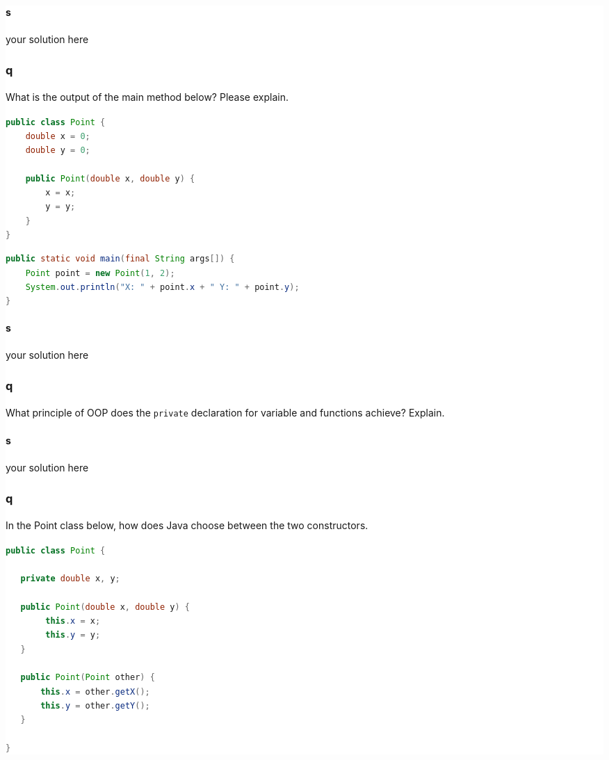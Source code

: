 #### s
your solution here

### q

What is the output of the main method below? Please explain.

```java
public class Point {
    double x = 0;
    double y = 0;

    public Point(double x, double y) {
        x = x;
        y = y;
    }
}
```

```java
public static void main(final String args[]) {
    Point point = new Point(1, 2);
    System.out.println("X: " + point.x + " Y: " + point.y);
}
```

#### s
your solution here

### q

What principle of OOP does the `private` declaration for variable and functions achieve? Explain.

#### s
your solution here

### q

In the Point class below, how does Java choose between the two constructors.

```java
public class Point {

   private double x, y; 
   
   public Point(double x, double y) {
        this.x = x;
        this.y = y;
   }

   public Point(Point other) {
       this.x = other.getX();
       this.y = other.getY();
   }

}
```
